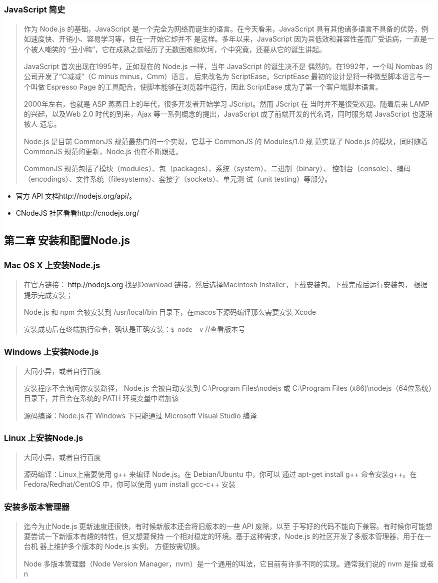 ### JavaScript 简史

> 作为 Node.js 的基础，JavaScript 是一个完全为网络而诞生的语言。在今天看来，JavaScript
> 具有其他诸多语言不具备的优势，例如速度快、开销小、容易学习等，但在一开始它却并不
> 是这样。多年以来，JavaScript 因为其低效和兼容性差而广受诟病，一直是一个被人嘲笑的 “丑小鸭”，它在成熟之前经历了无数困难和坎坷，个中究竟，还要从它的诞生讲起。
>
> JavaScript 首次出现在1995年，正如现在的 Node.js 一样，当年 JavaScript 的诞生决不是 偶然的。在1992年，一个叫 Nombas 的公司开发了“C减减”（C minus minus，Cmm）语言， 后来改名为 ScriptEase。ScriptEase 最初的设计是将一种微型脚本语言与一个叫做 Espresso Page 的工具配合，使脚本能够在浏览器中运行，因此 ScriptEase 成为了第一个客户端脚本语言。
>
> 2000年左右，也就是 ASP 蒸蒸日上的年代，很多开发者开始学习 JScript。然而 JScript 在 当时并不是很受欢迎。随着后来 LAMP 的兴起，以及Web 2.0 时代的到来，Ajax 等一系列概念的提出，JavaScript 成了前端开发的代名词，同时服务端 JavaScript 也逐渐被人 遗忘。
>
> Node.js 是目前 CommonJS 规范最热门的一个实现，它基于 CommonJS 的 Modules/1.0 规 范实现了 Node.js 的模块，同时随着 CommonJS 规范的更新，Node.js 也在不断跟进。
>
> CommonJS 规范包括了模块（modules）、包（packages）、系统（system）、二进制（binary）、 控制台（console）、编码（encodings）、文件系统（filesystems）、套接字（sockets）、单元测 试（unit testing）等部分。

* 官方 API 文档http://nodejs.org/api/。 

* CNodeJS 社区看看http://cnodejs.org/

## 第二章 安装和配置Node.js

### Mac OS X 上安装Node.js

> 在官方链接： http://nodejs.org 找到Download 链接，然后选择Macintosh Installer，下载安装包。下载完成后运行安装包， 根据提示完成安装；
>
> Node.js 和 npm 会被安装到 /usr/local/bin 目录下，在macos下源码编译那么需要安装 Xcode
>
> 安装成功后在终端执行命令，确认是正确安装：`$ node -v` //查看版本号

### Windows 上安装Node.js
> 大同小异，或者自行百度
>
> 安装程序不会询问你安装路径， Node.js 会被自动安装到 C:\Program Files\nodejs 或 C:\Program Files (x86)\nodejs（64位系统）目录下，并且会在系统的 PATH 环境变量中增加该
>
> 源码编译：Node.js 在 Windows 下只能通过 Microsoft Visual Studio 编译

### Linux 上安装Node.js
> 大同小异，或者自行百度
>
> 源码编译：Linux上需要使用 g++ 来编译 Node.js。在 Debian/Ubuntu 中，你可以 通过 apt-get install g++ 命令安装g++。在 Fedora/Redhat/CentOS 中，你可以使用 yum install gcc-c++ 安装

### 安装多版本管理器

> 迄今为止Node.js 更新速度还很快，有时候新版本还会将旧版本的一些 API 废除，以至 于写好的代码不能向下兼容。有时候你可能想要尝试一下新版本有趣的特性，但又想要保持 一个相对稳定的环境。基于这种需求，Node.js 的社区开发了多版本管理器，用于在一台机 器上维护多个版本的 Node.js 实例， 方便按需切换。
>
> Node 多版本管理器（Node Version Manager，nvm）是一个通用的叫法，它目前有许多不同的实现。通常我们说的 nvm 是指 或者n
